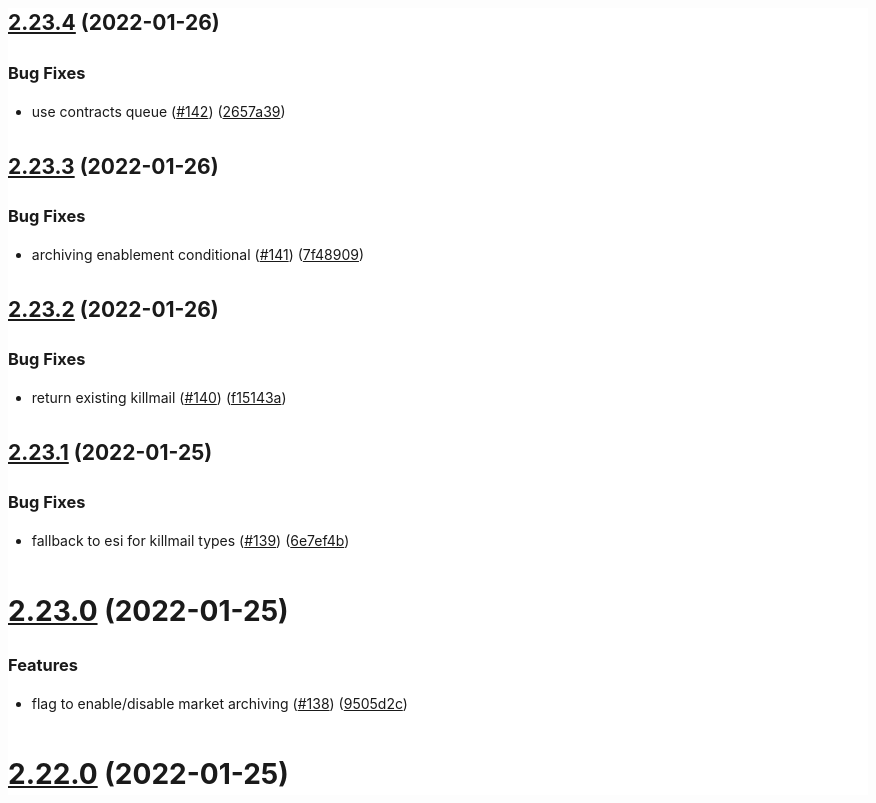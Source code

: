 ## [2.23.4](https://github.com/bokoboshahni/eve-indy-watch/compare/v2.23.3...v2.23.4) (2022-01-26)


### Bug Fixes

* use contracts queue ([#142](https://github.com/bokoboshahni/eve-indy-watch/issues/142)) ([2657a39](https://github.com/bokoboshahni/eve-indy-watch/commit/2657a39a68ab20cc7c5b59d84276bcff79ec5d19))

## [2.23.3](https://github.com/bokoboshahni/eve-indy-watch/compare/v2.23.2...v2.23.3) (2022-01-26)


### Bug Fixes

* archiving enablement conditional ([#141](https://github.com/bokoboshahni/eve-indy-watch/issues/141)) ([7f48909](https://github.com/bokoboshahni/eve-indy-watch/commit/7f48909fcfd1f3d6b115642b2b79b36965d68052))

## [2.23.2](https://github.com/bokoboshahni/eve-indy-watch/compare/v2.23.1...v2.23.2) (2022-01-26)


### Bug Fixes

* return existing killmail ([#140](https://github.com/bokoboshahni/eve-indy-watch/issues/140)) ([f15143a](https://github.com/bokoboshahni/eve-indy-watch/commit/f15143a85e435722183a9bda8269aa9faa321149))

## [2.23.1](https://github.com/bokoboshahni/eve-indy-watch/compare/v2.23.0...v2.23.1) (2022-01-25)


### Bug Fixes

* fallback to esi for killmail types ([#139](https://github.com/bokoboshahni/eve-indy-watch/issues/139)) ([6e7ef4b](https://github.com/bokoboshahni/eve-indy-watch/commit/6e7ef4b301b0a66fd75e347cc04c247190e893e0))

# [2.23.0](https://github.com/bokoboshahni/eve-indy-watch/compare/v2.22.0...v2.23.0) (2022-01-25)


### Features

* flag to enable/disable market archiving ([#138](https://github.com/bokoboshahni/eve-indy-watch/issues/138)) ([9505d2c](https://github.com/bokoboshahni/eve-indy-watch/commit/9505d2c315c1e421024164d4cdf7adf501a2b5de))

# [2.22.0](https://github.com/bokoboshahni/eve-indy-watch/compare/v2.21.1...v2.22.0) (2022-01-25)
